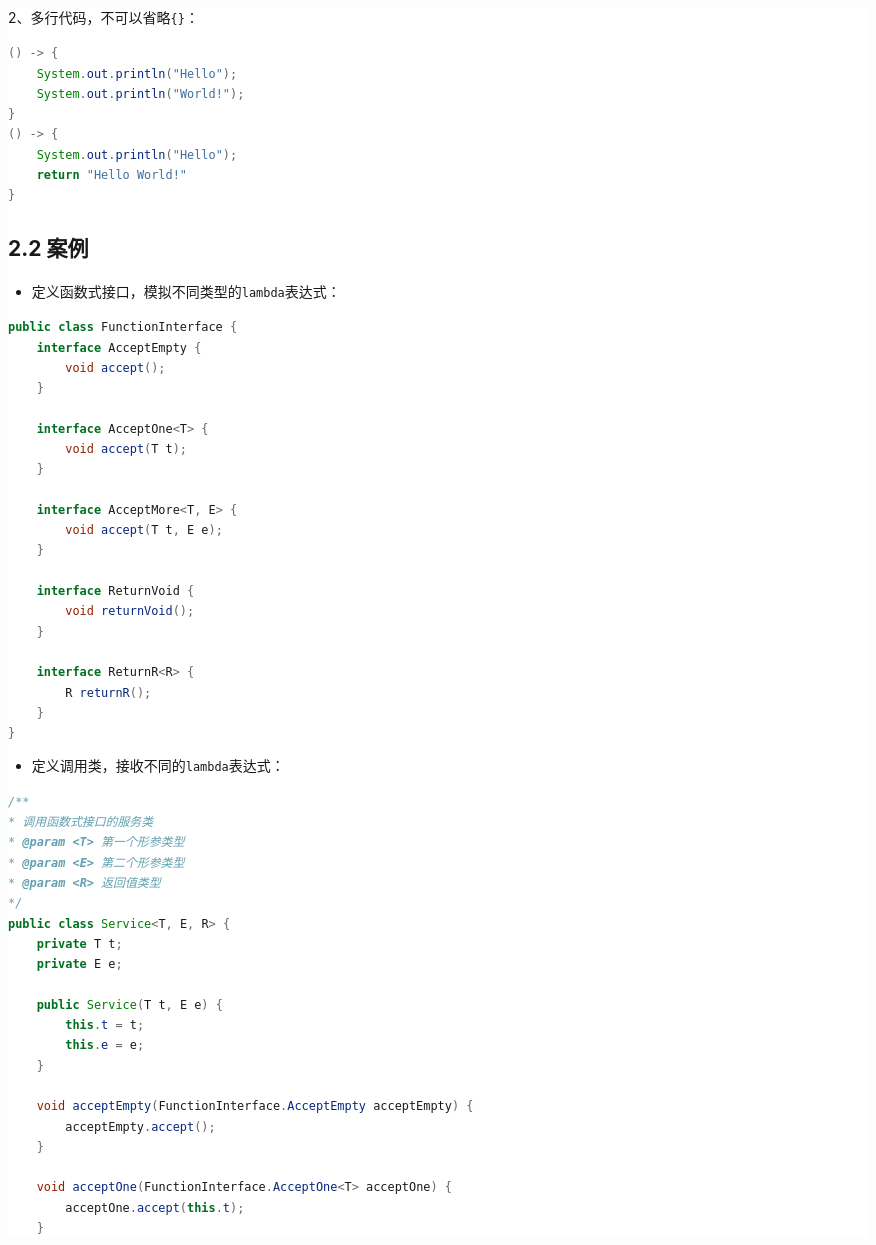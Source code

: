 2、多行代码，不可以省略`{}`：

```java
() -> {
	System.out.println("Hello");
	System.out.println("World!");
}
() -> {
	System.out.println("Hello");
	return "Hello World!"
}
```

## 2.2 案例

- 定义函数式接口，模拟不同类型的`lambda`表达式：

```java
public class FunctionInterface {
    interface AcceptEmpty {
        void accept();
    }

    interface AcceptOne<T> {
        void accept(T t);
    }

    interface AcceptMore<T, E> {
        void accept(T t, E e);
    }

    interface ReturnVoid {
        void returnVoid();
    }

    interface ReturnR<R> {
        R returnR();
    }
}
```

- 定义调用类，接收不同的`lambda`表达式：

```java
/**
* 调用函数式接口的服务类
* @param <T> 第一个形参类型
* @param <E> 第二个形参类型
* @param <R> 返回值类型
*/
public class Service<T, E, R> {
    private T t;
    private E e;

    public Service(T t, E e) {
        this.t = t;
        this.e = e;
    }

    void acceptEmpty(FunctionInterface.AcceptEmpty acceptEmpty) {
        acceptEmpty.accept();
    }

    void acceptOne(FunctionInterface.AcceptOne<T> acceptOne) {
        acceptOne.accept(this.t);
    }
```